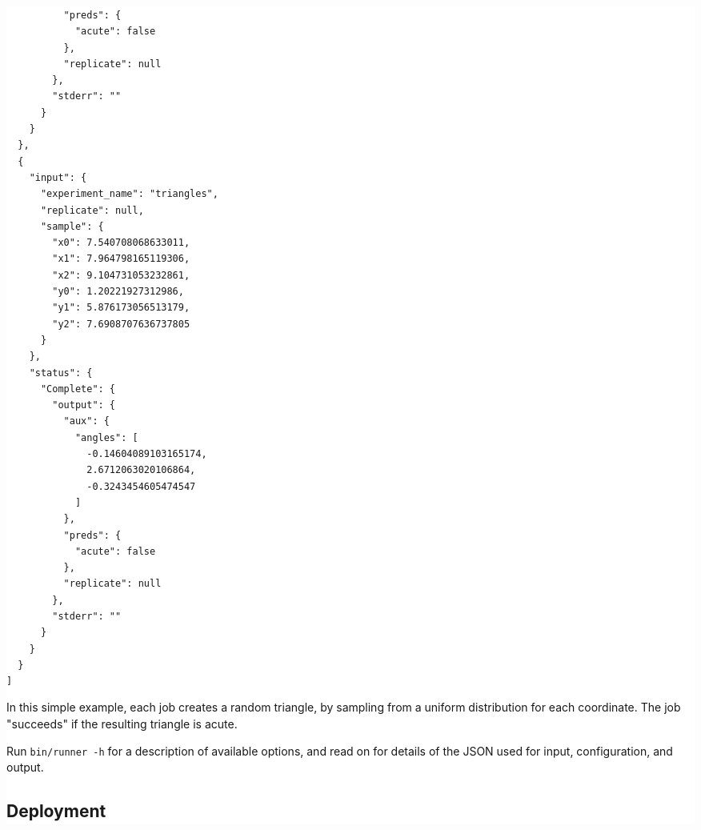 ```
          "preds": {
            "acute": false
          },
          "replicate": null
        },
        "stderr": ""
      }
    }
  },
  {
    "input": {
      "experiment_name": "triangles",
      "replicate": null,
      "sample": {
        "x0": 7.540708068633011,
        "x1": 7.964798165119306,
        "x2": 9.104731053232861,
        "y0": 1.20221927312986,
        "y1": 5.876173056513179,
        "y2": 7.6908707636737805
      }
    },
    "status": {
      "Complete": {
        "output": {
          "aux": {
            "angles": [
              -0.14604089103165174,
              2.6712063020106864,
              -0.3243454605474547
            ]
          },
          "preds": {
            "acute": false
          },
          "replicate": null
        },
        "stderr": ""
      }
    }
  }
]
```

In this simple example, each job creates a random triangle, by sampling from a
uniform distribution for each coordinate. The job "succeeds" if the resulting
triangle is acute.

Run `bin/runner -h` for a description of available options, and read on for
details of the JSON used for input, configuration, and output.

## Deployment
